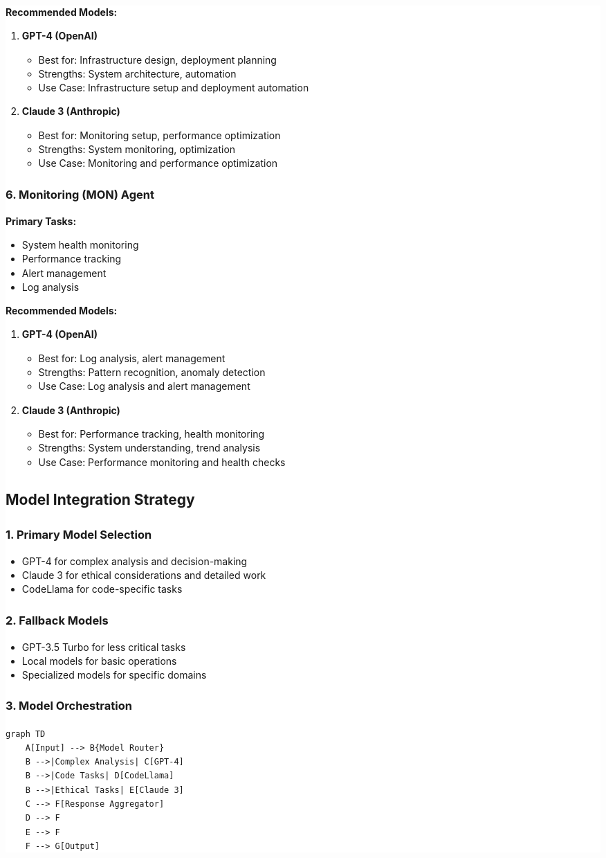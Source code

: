 **Recommended Models:**
1. **GPT-4 (OpenAI)**
   - Best for: Infrastructure design, deployment planning
   - Strengths: System architecture, automation
   - Use Case: Infrastructure setup and deployment automation

2. **Claude 3 (Anthropic)**
   - Best for: Monitoring setup, performance optimization
   - Strengths: System monitoring, optimization
   - Use Case: Monitoring and performance optimization

### 6. Monitoring (MON) Agent
**Primary Tasks:**
- System health monitoring
- Performance tracking
- Alert management
- Log analysis

**Recommended Models:**
1. **GPT-4 (OpenAI)**
   - Best for: Log analysis, alert management
   - Strengths: Pattern recognition, anomaly detection
   - Use Case: Log analysis and alert management

2. **Claude 3 (Anthropic)**
   - Best for: Performance tracking, health monitoring
   - Strengths: System understanding, trend analysis
   - Use Case: Performance monitoring and health checks

## Model Integration Strategy

### 1. Primary Model Selection
- GPT-4 for complex analysis and decision-making
- Claude 3 for ethical considerations and detailed work
- CodeLlama for code-specific tasks

### 2. Fallback Models
- GPT-3.5 Turbo for less critical tasks
- Local models for basic operations
- Specialized models for specific domains

### 3. Model Orchestration
```mermaid
graph TD
    A[Input] --> B{Model Router}
    B -->|Complex Analysis| C[GPT-4]
    B -->|Code Tasks| D[CodeLlama]
    B -->|Ethical Tasks| E[Claude 3]
    C --> F[Response Aggregator]
    D --> F
    E --> F
    F --> G[Output]
```
